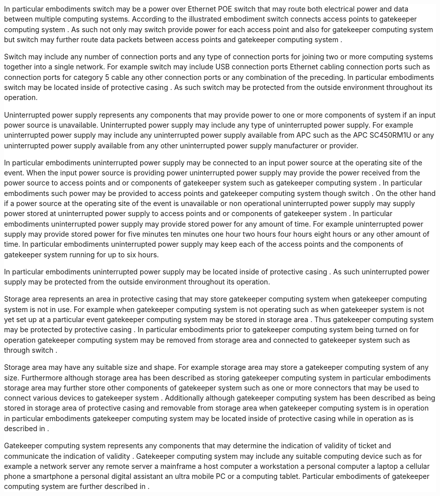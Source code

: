 In particular embodiments switch may be a power over Ethernet POE switch that may route both electrical power and data between multiple computing systems. According to the illustrated embodiment switch connects access points to gatekeeper computing system . As such not only may switch provide power for each access point and also for gatekeeper computing system but switch may further route data packets between access points and gatekeeper computing system .

Switch may include any number of connection ports and any type of connection ports for joining two or more computing systems together into a single network. For example switch may include USB connection ports Ethernet cabling connection ports such as connection ports for category 5 cable any other connection ports or any combination of the preceding. In particular embodiments switch may be located inside of protective casing . As such switch may be protected from the outside environment throughout its operation.

Uninterrupted power supply represents any components that may provide power to one or more components of system if an input power source is unavailable. Uninterrupted power supply may include any type of uninterrupted power supply. For example uninterrupted power supply may include any uninterrupted power supply available from APC such as the APC SC450RM1U or any uninterrupted power supply available from any other uninterrupted power supply manufacturer or provider.

In particular embodiments uninterrupted power supply may be connected to an input power source at the operating site of the event. When the input power source is providing power uninterrupted power supply may provide the power received from the power source to access points and or components of gatekeeper system such as gatekeeper computing system . In particular embodiments such power may be provided to access points and gatekeeper computing system though switch . On the other hand if a power source at the operating site of the event is unavailable or non operational uninterrupted power supply may supply power stored at uninterrupted power supply to access points and or components of gatekeeper system . In particular embodiments uninterrupted power supply may provide stored power for any amount of time. For example uninterrupted power supply may provide stored power for five minutes ten minutes one hour two hours four hours eight hours or any other amount of time. In particular embodiments uninterrupted power supply may keep each of the access points and the components of gatekeeper system running for up to six hours.

In particular embodiments uninterrupted power supply may be located inside of protective casing . As such uninterrupted power supply may be protected from the outside environment throughout its operation.

Storage area represents an area in protective casing that may store gatekeeper computing system when gatekeeper computing system is not in use. For example when gatekeeper computing system is not operating such as when gatekeeper system is not yet set up at a particular event gatekeeper computing system may be stored in storage area . Thus gatekeeper computing system may be protected by protective casing . In particular embodiments prior to gatekeeper computing system being turned on for operation gatekeeper computing system may be removed from storage area and connected to gatekeeper system such as through switch .

Storage area may have any suitable size and shape. For example storage area may store a gatekeeper computing system of any size. Furthermore although storage area has been described as storing gatekeeper computing system in particular embodiments storage area may further store other components of gatekeeper system such as one or more connectors that may be used to connect various devices to gatekeeper system . Additionally although gatekeeper computing system has been described as being stored in storage area of protective casing and removable from storage area when gatekeeper computing system is in operation in particular embodiments gatekeeper computing system may be located inside of protective casing while in operation as is described in .

Gatekeeper computing system represents any components that may determine the indication of validity of ticket and communicate the indication of validity . Gatekeeper computing system may include any suitable computing device such as for example a network server any remote server a mainframe a host computer a workstation a personal computer a laptop a cellular phone a smartphone a personal digital assistant an ultra mobile PC or a computing tablet. Particular embodiments of gatekeeper computing system are further described in .
